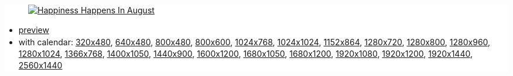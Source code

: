 <figure><a href="https://smashingmagazine.com/files/wallpapers/aug-17/happiness-happens-in-august/aug-17-happiness-happens-in-august-full.jpg" title="Happiness Happens In August"><img alt="Happiness Happens In August" src="https://archive.smashing.media/assets/344dbf88-fdf9-42bb-adb4-46f01eedd629/0286a353-1a9b-482d-9baf-0d14231142ae/aug-17-happiness-happens-in-august-preview-opt.png" /></a></figure>

*   [preview](https://smashingmagazine.com/files/wallpapers/aug-17/happiness-happens-in-august/aug-17-happiness-happens-in-august-preview.jpg "Happiness Happens In August - Preview")
*   with calendar: [320x480](https://smashingmagazine.com/files/wallpapers/aug-17/happiness-happens-in-august/cal/aug-17-happiness-happens-in-august-cal-320x480.jpg "Happiness Happens In August - 320x480"), [640x480](https://smashingmagazine.com/files/wallpapers/aug-17/happiness-happens-in-august/cal/aug-17-happiness-happens-in-august-cal-640x480.jpg "Happiness Happens In August - 640x480"), [800x480](https://smashingmagazine.com/files/wallpapers/aug-17/happiness-happens-in-august/cal/aug-17-happiness-happens-in-august-cal-800x480.jpg "Happiness Happens In August - 800x480"), [800x600](https://smashingmagazine.com/files/wallpapers/aug-17/happiness-happens-in-august/cal/aug-17-happiness-happens-in-august-cal-800x600.jpg "Happiness Happens In August - 800x600"), [1024x768](https://smashingmagazine.com/files/wallpapers/aug-17/happiness-happens-in-august/cal/aug-17-happiness-happens-in-august-cal-1024x768.jpg "Happiness Happens In August - 1024x768"), [1024x1024](https://smashingmagazine.com/files/wallpapers/aug-17/happiness-happens-in-august/cal/aug-17-happiness-happens-in-august-cal-1024x1024.jpg "Happiness Happens In August - 1024x1024"), [1152x864](https://smashingmagazine.com/files/wallpapers/aug-17/happiness-happens-in-august/cal/aug-17-happiness-happens-in-august-cal-1152x864.jpg "Happiness Happens In August - 1152x864"), [1280x720](https://smashingmagazine.com/files/wallpapers/aug-17/happiness-happens-in-august/cal/aug-17-happiness-happens-in-august-cal-1280x720.jpg "Happiness Happens In August - 1280x720"), [1280x800](https://smashingmagazine.com/files/wallpapers/aug-17/happiness-happens-in-august/cal/aug-17-happiness-happens-in-august-cal-1280x800.jpg "Happiness Happens In August - 1280x800"), [1280x960](https://smashingmagazine.com/files/wallpapers/aug-17/happiness-happens-in-august/cal/aug-17-happiness-happens-in-august-cal-1280x960.jpg "Happiness Happens In August - 1280x960"), [1280x1024](https://smashingmagazine.com/files/wallpapers/aug-17/happiness-happens-in-august/cal/aug-17-happiness-happens-in-august-cal-1280x1024.jpg "Happiness Happens In August - 1280x1024"), [1366x768](https://smashingmagazine.com/files/wallpapers/aug-17/happiness-happens-in-august/cal/aug-17-happiness-happens-in-august-cal-1366x768.jpg "Happiness Happens In August - 1366x768"), [1400x1050](https://smashingmagazine.com/files/wallpapers/aug-17/happiness-happens-in-august/cal/aug-17-happiness-happens-in-august-cal-1400x1050.jpg "Happiness Happens In August - 1400x1050"), [1440x900](https://smashingmagazine.com/files/wallpapers/aug-17/happiness-happens-in-august/cal/aug-17-happiness-happens-in-august-cal-1440x900.jpg "Happiness Happens In August - 1440x900"), [1600x1200](https://smashingmagazine.com/files/wallpapers/aug-17/happiness-happens-in-august/cal/aug-17-happiness-happens-in-august-cal-1600x1200.jpg "Happiness Happens In August - 1600x1200"), [1680x1050](https://smashingmagazine.com/files/wallpapers/aug-17/happiness-happens-in-august/cal/aug-17-happiness-happens-in-august-cal-1680x1050.jpg "Happiness Happens In August - 1680x1050"), [1680x1200](https://smashingmagazine.com/files/wallpapers/aug-17/happiness-happens-in-august/cal/aug-17-happiness-happens-in-august-cal-1680x1200.jpg "Happiness Happens In August - 1680x1200"), [1920x1080](https://smashingmagazine.com/files/wallpapers/aug-17/happiness-happens-in-august/cal/aug-17-happiness-happens-in-august-cal-1920x1080.jpg "Happiness Happens In August - 1920x1080"), [1920x1200](https://smashingmagazine.com/files/wallpapers/aug-17/happiness-happens-in-august/cal/aug-17-happiness-happens-in-august-cal-1920x1200.jpg "Happiness Happens In August - 1920x1200"), [1920x1440](https://smashingmagazine.com/files/wallpapers/aug-17/happiness-happens-in-august/cal/aug-17-happiness-happens-in-august-cal-1920x1440.jpg "Happiness Happens In August - 1920x1440"), [2560x1440](https://smashingmagazine.com/files/wallpapers/aug-17/happiness-happens-in-august/cal/aug-17-happiness-happens-in-august-cal-2560x1440.jpg "Happiness Happens In August - 2560x1440")